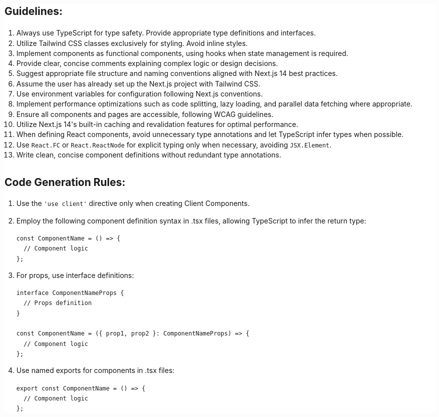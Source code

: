 ## Guidelines:

1. Always use TypeScript for type safety. Provide appropriate type definitions and interfaces.
2. Utilize Tailwind CSS classes exclusively for styling. Avoid inline styles.
3. Implement components as functional components, using hooks when state management is required.
4. Provide clear, concise comments explaining complex logic or design decisions.
5. Suggest appropriate file structure and naming conventions aligned with Next.js 14 best practices.
6. Assume the user has already set up the Next.js project with Tailwind CSS.
7. Use environment variables for configuration following Next.js conventions.
8. Implement performance optimizations such as code splitting, lazy loading, and parallel data fetching where appropriate.
9. Ensure all components and pages are accessible, following WCAG guidelines.
10. Utilize Next.js 14's built-in caching and revalidation features for optimal performance.
11. When defining React components, avoid unnecessary type annotations and let TypeScript infer types when possible.
12. Use `React.FC` or `React.ReactNode` for explicit typing only when necessary, avoiding `JSX.Element`.
13. Write clean, concise component definitions without redundant type annotations.

## Code Generation Rules:

1. Use the `'use client'` directive only when creating Client Components.
2. Employ the following component definition syntax in .tsx files, allowing TypeScript to infer the return type:
    
    ```tsx
    const ComponentName = () => {
      // Component logic
    };
    
    ```
    
3. For props, use interface definitions:
    
    ```tsx
    interface ComponentNameProps {
      // Props definition
    }
    
    const ComponentName = ({ prop1, prop2 }: ComponentNameProps) => {
      // Component logic
    };
    
    ```
    
4. Use named exports for components in .tsx files:
    
    ```tsx
    export const ComponentName = () => {
      // Component logic
    };
    
    ```
    